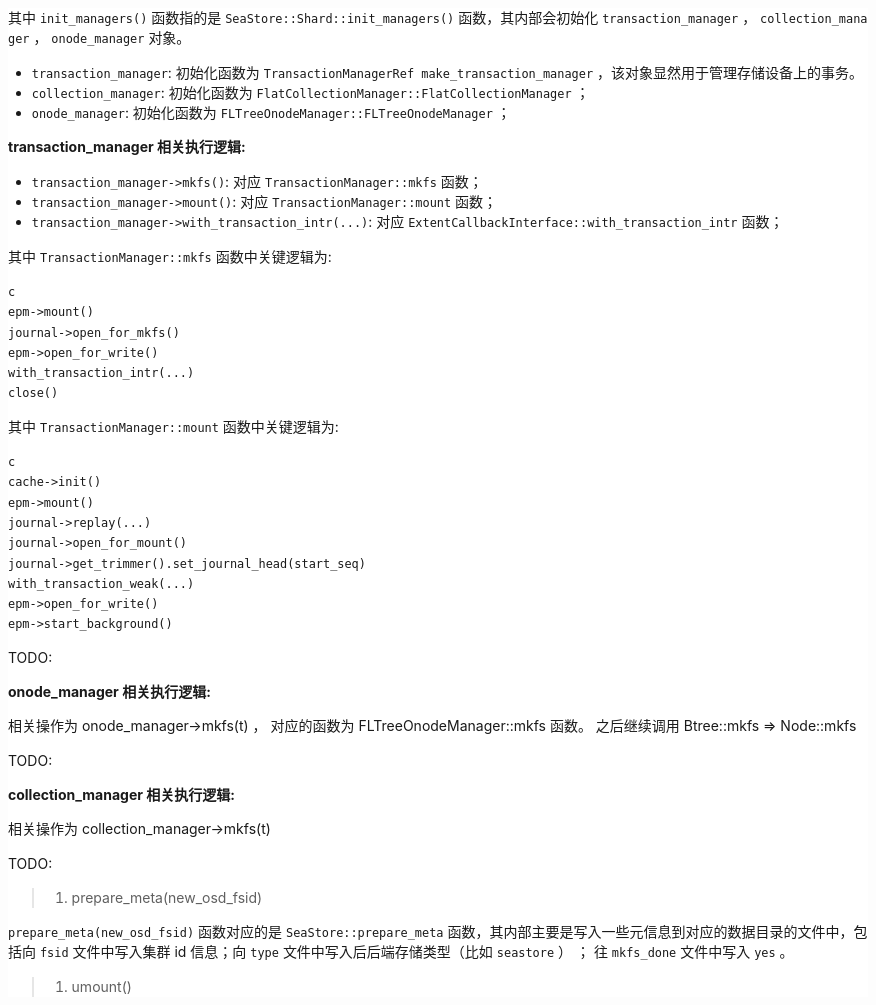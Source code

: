 其中 `init_managers()` 函数指的是 `SeaStore::Shard::init_managers()` 函数，其内部会初始化 `transaction_manager` ， `collection_manager` ， `onode_manager` 对象。

- `transaction_manager`: 初始化函数为 `TransactionManagerRef make_transaction_manager` ，该对象显然用于管理存储设备上的事务。
- `collection_manager`: 初始化函数为 `FlatCollectionManager::FlatCollectionManager` ；
- `onode_manager`: 初始化函数为 `FLTreeOnodeManager::FLTreeOnodeManager` ；

**transaction_manager 相关执行逻辑:**

- `transaction_manager->mkfs()`: 对应 `TransactionManager::mkfs` 函数；
- `transaction_manager->mount()`: 对应 `TransactionManager::mount` 函数；
- `transaction_manager->with_transaction_intr(...)`: 对应 `ExtentCallbackInterface::with_transaction_intr` 函数；

其中 `TransactionManager::mkfs` 函数中关键逻辑为:

```
c
epm->mount()
journal->open_for_mkfs()
epm->open_for_write()
with_transaction_intr(...)
close()
```

其中 `TransactionManager::mount` 函数中关键逻辑为:

```
c
cache->init()
epm->mount()
journal->replay(...)
journal->open_for_mount()
journal->get_trimmer().set_journal_head(start_seq)
with_transaction_weak(...)
epm->open_for_write()
epm->start_background()
```

TODO:

**onode_manager 相关执行逻辑:**

相关操作为 onode_manager->mkfs(t) ， 对应的函数为 FLTreeOnodeManager::mkfs 函数。 之后继续调用 Btree::mkfs => Node::mkfs

TODO:

**collection_manager 相关执行逻辑:**

相关操作为 collection_manager->mkfs(t)

TODO:

> 1. prepare_meta(new_osd_fsid)

`prepare_meta(new_osd_fsid)` 函数对应的是 `SeaStore::prepare_meta` 函数，其内部主要是写入一些元信息到对应的数据目录的文件中，包括向 `fsid` 文件中写入集群 id 信息；向 `type` 文件中写入后后端存储类型（比如 `seastore` ） ； 往 `mkfs_done` 文件中写入 `yes` 。

> 1. umount()
